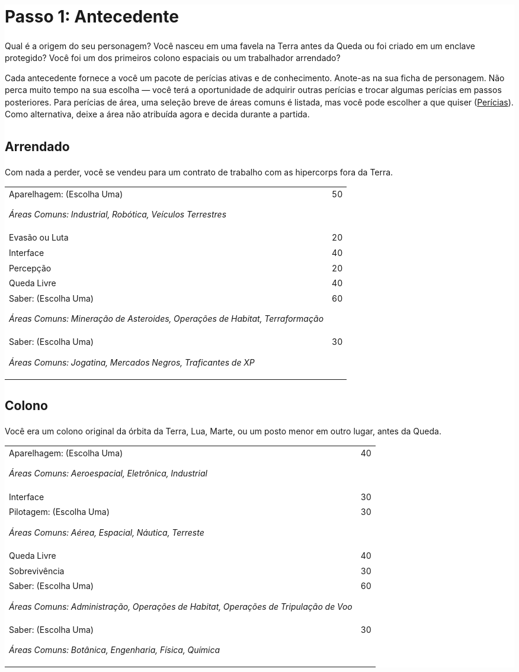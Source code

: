 # Passo 1: Antecedente

Qual é a origem do seu personagem? Você nasceu em uma favela na Terra antes da Queda ou foi criado em um enclave protegido? Você foi um dos primeiros colono espaciais ou um trabalhador arrendado?

Cada antecedente fornece a você um pacote de perícias ativas e de conhecimento. Anote-as na sua ficha de personagem. Não perca muito tempo na sua escolha — você terá a oportunidade de adquirir outras perícias e trocar algumas perícias em passos posteriores. Para perícias de área, uma seleção breve de áreas comuns é listada, mas você pode escolher a que quiser ([Perícias](18-skills.md)). Como alternativa, deixe a área não atribuída agora e decida durante a partida.



## Arrendado

Com nada a perder, você se vendeu para um contrato de trabalho com as hipercorps fora da Terra.



|                                                                           |    |
|:------------------------------------------------------------------------- | --:|
| Aparelhagem: (Escolha Uma)<p class="indent">_Áreas Comuns: Industrial, Robótica, Veículos Terrestres_</p>                      | 50 |
| Evasão ou Luta                                                            | 20 |
| Interface                                                                 | 40 |
| Percepção                                                                 | 20 |
| Queda Livre                                                               | 40 |
| Saber: (Escolha Uma)<p class="indent">_Áreas Comuns: Mineração de Asteroides, Operações de Habitat, Terraformação_</p> | 60 |
| Saber: (Escolha Uma)<p class="indent">_Áreas Comuns: Jogatina, Mercados Negros, Traficantes de XP_</p> | 30 |

## Colono

Você era um colono original da órbita da Terra, Lua, Marte, ou um posto menor em outro lugar, antes da Queda.



|                                                                          |    |
|:------------------------------------------------------------------------ | --:|
| Aparelhagem: (Escolha Uma)<p class="indent">_Áreas Comuns: Aeroespacial, Eletrônica, Industrial_</p>                      | 40 |
| Interface                                                                | 30 |
| Pilotagem: (Escolha Uma) <p class="indent">_Áreas Comuns: Aérea, Espacial, Náutica, Terreste_</p>                        | 30 |
| Queda Livre                                                              | 40 |
| Sobrevivência                                                            | 30 |
| Saber: (Escolha Uma)<p class="indent">_Áreas Comuns: Administração, Operações de Habitat, Operações de Tripulação de Voo_</p> | 60 |
| Saber: (Escolha Uma)<p class="indent">_Áreas Comuns: Botânica, Engenharia, Física, Química_</p> | 30 |
